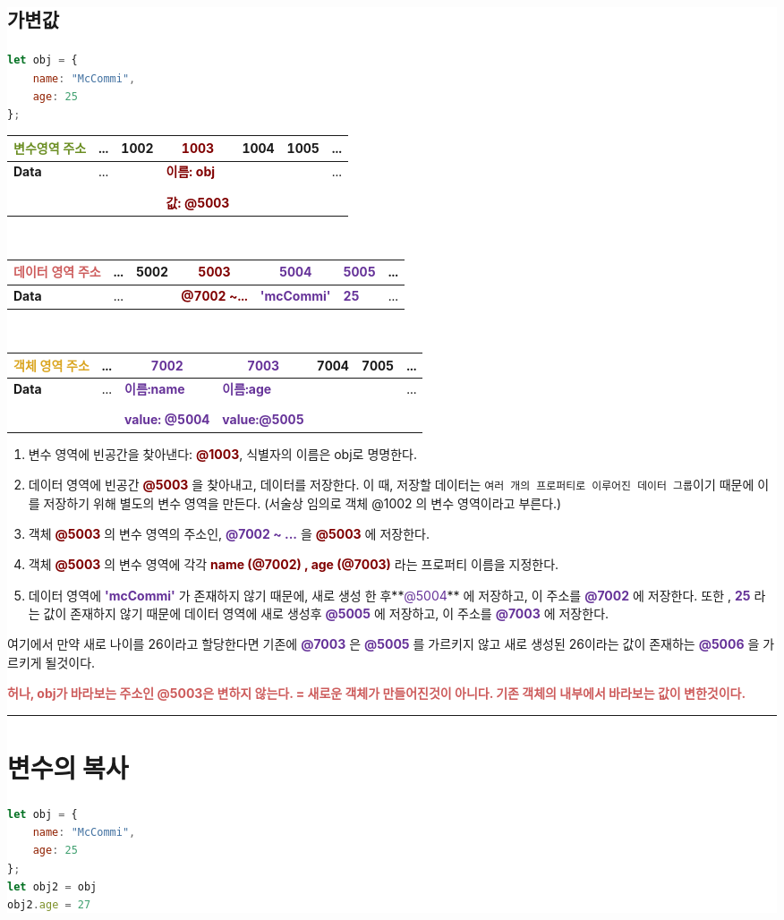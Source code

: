 ## 가변값
```javascript
let obj = {
	name: "McCommi",
	age: 25
};
```

| <span style="color:olivedrab">변수영역 주소</span>  | ... | 1002 | <span style="color:Maroon">1003</span> | 1004 | 1005 | ... |
|----------|-----|------|------|------|------|-----|
| **Data** |  ...   |      |    **<span style="color:Maroon">이름: obj</p>값: @5003</span>**|      |      |   ...  |

</br>

| <span style="color:indianred">데이터 영역 주소</span>  | ... | 5002 | **<span style="color:Maroon">5003</span>** | **<span style="color:RebeccaPurple">5004</span>** | **<span style="color:RebeccaPurple">5005</span>** | ... |
|----------|-----|------|------|------|------|-----|
| **Data**     | ...    |      |   **<span style="color:Maroon"> @7002 ~...</span>**  | **<span style="color:RebeccaPurple">'mcCommi'</span>**     |**<span style="color:RebeccaPurple">25</span>**      | ...    |

</br>

| <span style="color:GoldenRod">객체 영역 주소</span>  | ... |   **<span style="color:RebeccaPurple">7002</span>** | **<span style="color:RebeccaPurple">7003</span>** | 7004 | 7005 | ... |
|----------|-----|------|------|------|------|-----|
| **Data**     | ...    |   **<span style="color:RebeccaPurple">이름:name</p>value: @5004</span>**   |  **<span style="color:RebeccaPurple">이름:age</p>value:@5005</span>**    |      |      | ...    |

1. 변수 영역에 빈공간을 찾아낸다: **<span style="color:Maroon">@1003</span>**, 식별자의 이름은 obj로 명명한다.

2. 데이터 영역에 빈공간 **<span style="color:Maroon">@5003</span>** 을 찾아내고, 데이터를 저장한다.
이 때, 저장할 데이터는  `여러 개의 프로퍼티로 이루어진 데이터 그룹`이기 때문에 이를 저장하기 위해 별도의 변수 영역을 만든다. 
(서술상 임의로 객체 @1002 의 변수 영역이라고 부른다.)

3. 객체 **<span style="color:Maroon">@5003</span>** 의 변수 영역의 주소인,  **<span style="color:RebeccaPurple">@7002 ~ ...</span>** 을 **<span style="color:Maroon">@5003</span>** 에 저장한다.

4. 객체 **<span style="color:Maroon">@5003</span>** 의 변수 영역에 각각 **<span style="color:Maroon">name (@7002) , age (@7003)</span>** 라는 프로퍼티 이름을 지정한다.

5. 데이터 영역에 **<span style="color:RebeccaPurple">'mcCommi'</span>** 가 존재하지 않기 때문에,
새로 생성 한 후**<span style="color:RebeccaPurple">@5004</span>** 에 저장하고, 이 주소를 **<span style="color:RebeccaPurple">@7002</span>** 에 저장한다.
또한 , **<span style="color:RebeccaPurple">25</span>** 라는 값이 존재하지 않기 때문에
데이터 영역에 새로 생성후 **<span style="color:RebeccaPurple">@5005</span>** 에 저장하고, 이 주소를 **<span style="color:RebeccaPurple">@7003</span>** 에 저장한다.

여기에서 만약 새로 나이를 26이라고 할당한다면
기존에 **<span style="color:RebeccaPurple">@7003</span>** 은 **<span style="color:RebeccaPurple">@5005</span>** 를 가르키지 않고 새로 생성된 26이라는 값이 존재하는 **<span style="color:RebeccaPurple">@5006</span>** 을 가르키게 될것이다.

**<span style="color:indianred">허나, obj가 바라보는 주소인 @5003은 변하지 않는다. = 
새로운 객체가 만들어진것이 아니다.
기존 객체의 내부에서 바라보는 값이 변한것이다.</span>**
***

# 변수의 복사
```javascript
let obj = {
	name: "McCommi",
	age: 25
};
let obj2 = obj
obj2.age = 27
```
